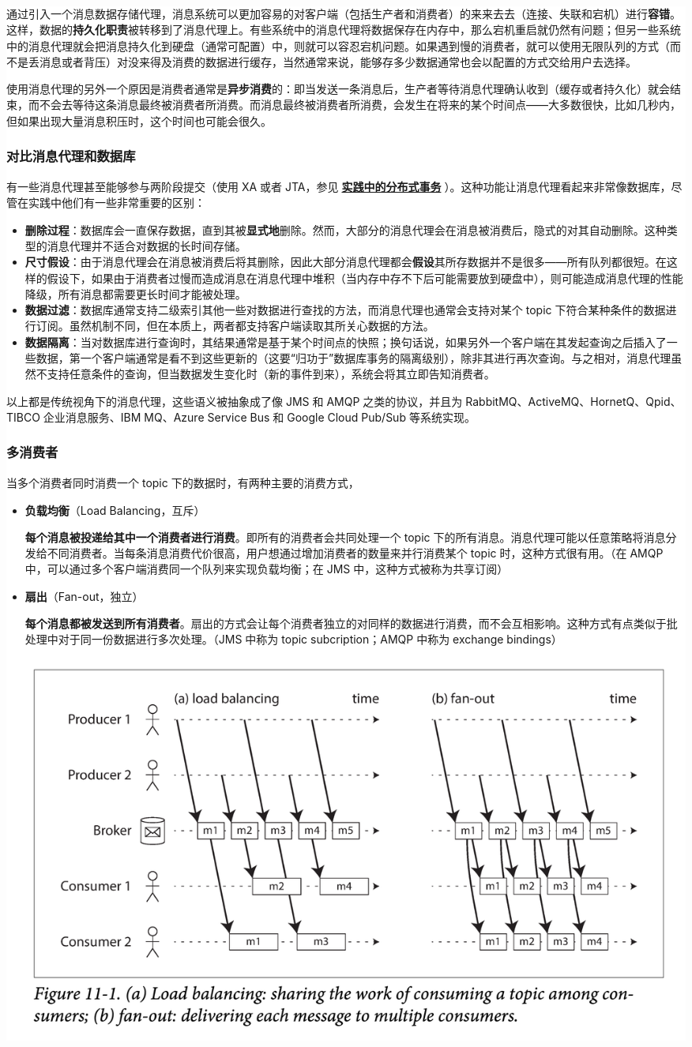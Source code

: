 通过引入一个消息数据存储代理，消息系统可以更加容易的对客户端（包括生产者和消费者）的来来去去（连接、失联和宕机）进行**容错**。这样，数据的**持久化职责**被转移到了消息代理上。有些系统中的消息代理将数据保存在内存中，那么宕机重启就仍然有问题；但另一些系统中的消息代理就会把消息持久化到硬盘（通常可配置）中，则就可以容忍宕机问题。如果遇到慢的消费者，就可以使用无限队列的方式（而不是丢消息或者背压）对没来得及消费的数据进行缓存，当然通常来说，能够存多少数据通常也会以配置的方式交给用户去选择。

使用消息代理的另外一个原因是消费者通常是**异步消费**的：即当发送一条消息后，生产者等待消息代理确认收到（缓存或者持久化）就会结束，而不会去等待这条消息最终被消费者所消费。而消息最终被消费者所消费，会发生在将来的某个时间点——大多数很快，比如几秒内，但如果出现大量消息积压时，这个时间也可能会很久。

### 对比消息代理和数据库

有一些消息代理甚至能够参与两阶段提交（使用 XA 或者 JTA，参见 **[实践中的分布式事务](https://ddia.qtmuniao.com/#/ch09?id=%e5%ae%9e%e8%b7%b5%e4%b8%ad%e7%9a%84%e5%88%86%e5%b8%83%e5%bc%8f%e4%ba%8b%e5%8a%a1)** ）。这种功能让消息代理看起来非常像数据库，尽管在实践中他们有一些非常重要的区别：

- **删除过程**：数据库会一直保存数据，直到其被**显式地**删除。然而，大部分的消息代理会在消息被消费后，隐式的对其自动删除。这种类型的消息代理并不适合对数据的长时间存储。
- **尺寸假设**：由于消息代理会在消息被消费后将其删除，因此大部分消息代理都会**假设**其所存数据并不是很多——所有队列都很短。在这样的假设下，如果由于消费者过慢而造成消息在消息代理中堆积（当内存中存不下后可能需要放到硬盘中），则可能造成消息代理的性能降级，所有消息都需要更长时间才能被处理。
- **数据过滤**：数据库通常支持二级索引其他一些对数据进行查找的方法，而消息代理也通常会支持对某个 topic 下符合某种条件的数据进行订阅。虽然机制不同，但在本质上，两者都支持客户端读取其所关心数据的方法。
- **数据隔离**：当对数据库进行查询时，其结果通常是基于某个时间点的快照；换句话说，如果另外一个客户端在其发起查询之后插入了一些数据，第一个客户端通常是看不到这些更新的（这要“归功于”数据库事务的隔离级别），除非其进行再次查询。与之相对，消息代理虽然不支持任意条件的查询，但当数据发生变化时（新的事件到来），系统会将其立即告知消费者。

以上都是传统视角下的消息代理，这些语义被抽象成了像 JMS 和 AMQP 之类的协议，并且为 RabbitMQ、ActiveMQ、HornetQ、Qpid、TIBCO 企业消息服务、IBM MQ、Azure Service Bus 和 Google Cloud Pub/Sub 等系统实现。

### 多消费者

当多个消费者同时消费一个 topic 下的数据时，有两种主要的消费方式，

- **负载均衡**（Load Balancing，互斥）
    
    **每个消息被投递给其中一个消费者进行消费**。即所有的消费者会共同处理一个 topic 下的所有消息。消息代理可能以任意策略将消息分发给不同消费者。当每条消息消费代价很高，用户想通过增加消费者的数量来并行消费某个 topic 时，这种方式很有用。（在 AMQP 中，可以通过多个客户端消费同一个队列来实现负载均衡；在 JMS 中，这种方式被称为共享订阅）
    
- **扇出**（Fan-out，独立）
    
    **每个消息都被发送到所有消费者**。扇出的方式会让每个消费者独立的对同样的数据进行消费，而不会互相影响。这种方式有点类似于批处理中对于同一份数据进行多次处理。（JMS 中称为 topic subcription；AMQP 中称为 exchange bindings）
    

![Untitled](img/ch11-fig01.png)
